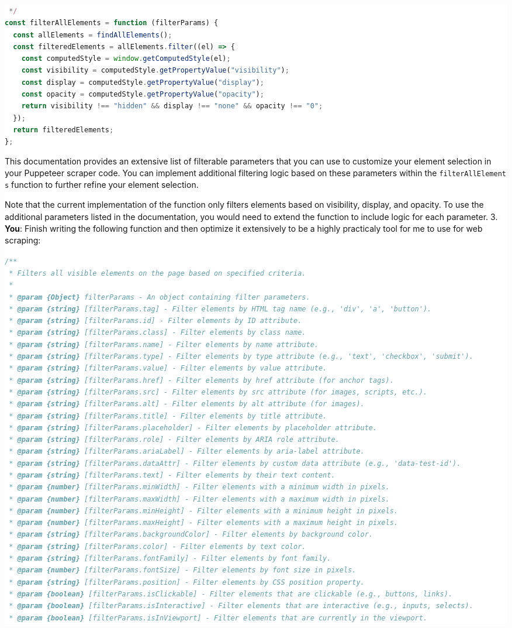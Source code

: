 ```javascript
 */
const filterAllElements = function (filterParams) {
  const allElements = findAllElements();
  const filteredElements = allElements.filter((el) => {
    const computedStyle = window.getComputedStyle(el);
    const visibility = computedStyle.getPropertyValue("visibility");
    const display = computedStyle.getPropertyValue("display");
    const opacity = computedStyle.getPropertyValue("opacity");
    return visibility !== "hidden" && display !== "none" && opacity !== "0";
  });
  return filteredElements;
};
```

This documentation provides an extensive list of filterable parameters that you can use to customize your element selection in your Puppeteer scraper code. You can implement additional filtering logic based on these parameters within the `filterAllElements` function to further refine your element selection.

Note that the current implementation of the function only filters elements based on visibility, display, and opacity. To use the additional parameters listed in the documentation, you would need to extend the function to include logic for each parameter. 3. **You**: Finish writing the following function and then optimize it extensively to be a highly practicaly tool for me to use for web scraping:

```javascript
/**
 * Filters all visible elements on the page based on specified criteria.
 *
 * @param {Object} filterParams - An object containing filter parameters.
 * @param {string} [filterParams.tag] - Filter elements by HTML tag name (e.g., 'div', 'a', 'button').
 * @param {string} [filterParams.id] - Filter elements by ID attribute.
 * @param {string} [filterParams.class] - Filter elements by class name.
 * @param {string} [filterParams.name] - Filter elements by name attribute.
 * @param {string} [filterParams.type] - Filter elements by type attribute (e.g., 'text', 'checkbox', 'submit').
 * @param {string} [filterParams.value] - Filter elements by value attribute.
 * @param {string} [filterParams.href] - Filter elements by href attribute (for anchor tags).
 * @param {string} [filterParams.src] - Filter elements by src attribute (for images, scripts, etc.).
 * @param {string} [filterParams.alt] - Filter elements by alt attribute (for images).
 * @param {string} [filterParams.title] - Filter elements by title attribute.
 * @param {string} [filterParams.placeholder] - Filter elements by placeholder attribute.
 * @param {string} [filterParams.role] - Filter elements by ARIA role attribute.
 * @param {string} [filterParams.ariaLabel] - Filter elements by aria-label attribute.
 * @param {string} [filterParams.dataAttr] - Filter elements by custom data attribute (e.g., 'data-test-id').
 * @param {string} [filterParams.text] - Filter elements by their text content.
 * @param {number} [filterParams.minWidth] - Filter elements with a minimum width in pixels.
 * @param {number} [filterParams.maxWidth] - Filter elements with a maximum width in pixels.
 * @param {number} [filterParams.minHeight] - Filter elements with a minimum height in pixels.
 * @param {number} [filterParams.maxHeight] - Filter elements with a maximum height in pixels.
 * @param {string} [filterParams.backgroundColor] - Filter elements by background color.
 * @param {string} [filterParams.color] - Filter elements by text color.
 * @param {string} [filterParams.fontFamily] - Filter elements by font family.
 * @param {number} [filterParams.fontSize] - Filter elements by font size in pixels.
 * @param {string} [filterParams.position] - Filter elements by CSS position property.
 * @param {boolean} [filterParams.isClickable] - Filter elements that are clickable (e.g., buttons, links).
 * @param {boolean} [filterParams.isInteractive] - Filter elements that are interactive (e.g., inputs, selects).
 * @param {boolean} [filterParams.isInViewport] - Filter elements that are currently in the viewport.
```